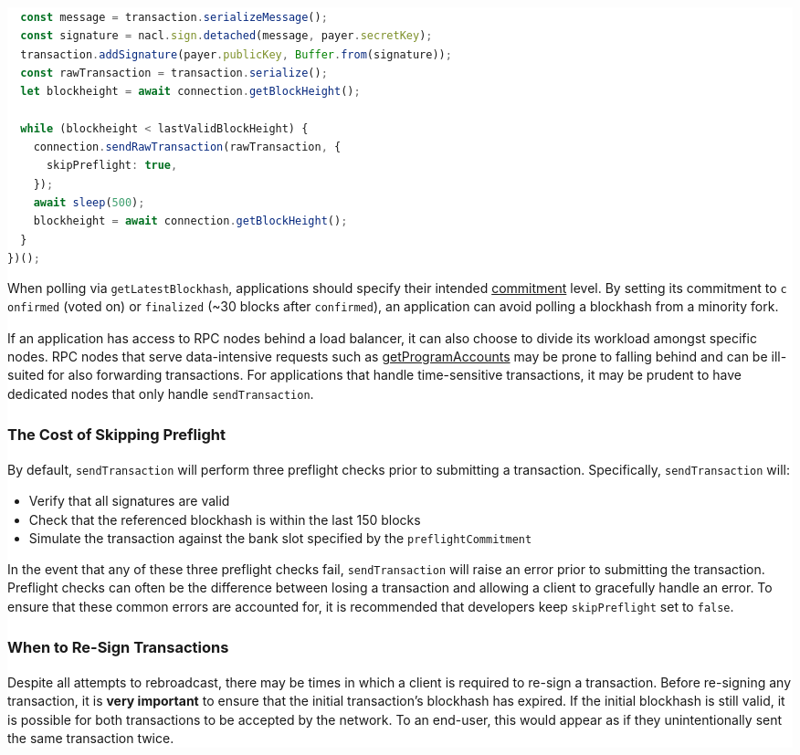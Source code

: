 ```ts
  const message = transaction.serializeMessage();
  const signature = nacl.sign.detached(message, payer.secretKey);
  transaction.addSignature(payer.publicKey, Buffer.from(signature));
  const rawTransaction = transaction.serialize();
  let blockheight = await connection.getBlockHeight();

  while (blockheight < lastValidBlockHeight) {
    connection.sendRawTransaction(rawTransaction, {
      skipPreflight: true,
    });
    await sleep(500);
    blockheight = await connection.getBlockHeight();
  }
})();
```

When polling via `getLatestBlockhash`, applications should specify their
intended
[commitment](../api/http#configuring-state-commitment)
level. By setting its commitment to `confirmed` (voted on) or `finalized` (~30
blocks after `confirmed`), an application can avoid polling a blockhash from a
minority fork.

If an application has access to RPC nodes behind a load balancer, it can also
choose to divide its workload amongst specific nodes. RPC nodes that serve
data-intensive requests such as
[getProgramAccounts](https://solanacookbook.com/guides/get-program-accounts.html)
may be prone to falling behind and can be ill-suited for also forwarding
transactions. For applications that handle time-sensitive transactions, it may
be prudent to have dedicated nodes that only handle `sendTransaction`.

### The Cost of Skipping Preflight

By default, `sendTransaction` will perform three preflight checks prior to
submitting a transaction. Specifically, `sendTransaction` will:

- Verify that all signatures are valid
- Check that the referenced blockhash is within the last 150 blocks
- Simulate the transaction against the bank slot specified by the
  `preflightCommitment`

In the event that any of these three preflight checks fail, `sendTransaction`
will raise an error prior to submitting the transaction. Preflight checks can
often be the difference between losing a transaction and allowing a client to
gracefully handle an error. To ensure that these common errors are accounted
for, it is recommended that developers keep `skipPreflight` set to `false`.

### When to Re-Sign Transactions

Despite all attempts to rebroadcast, there may be times in which a client is
required to re-sign a transaction. Before re-signing any transaction, it is
**very important** to ensure that the initial transaction’s blockhash has
expired. If the initial blockhash is still valid, it is possible for both
transactions to be accepted by the network. To an end-user, this would appear as
if they unintentionally sent the same transaction twice.
